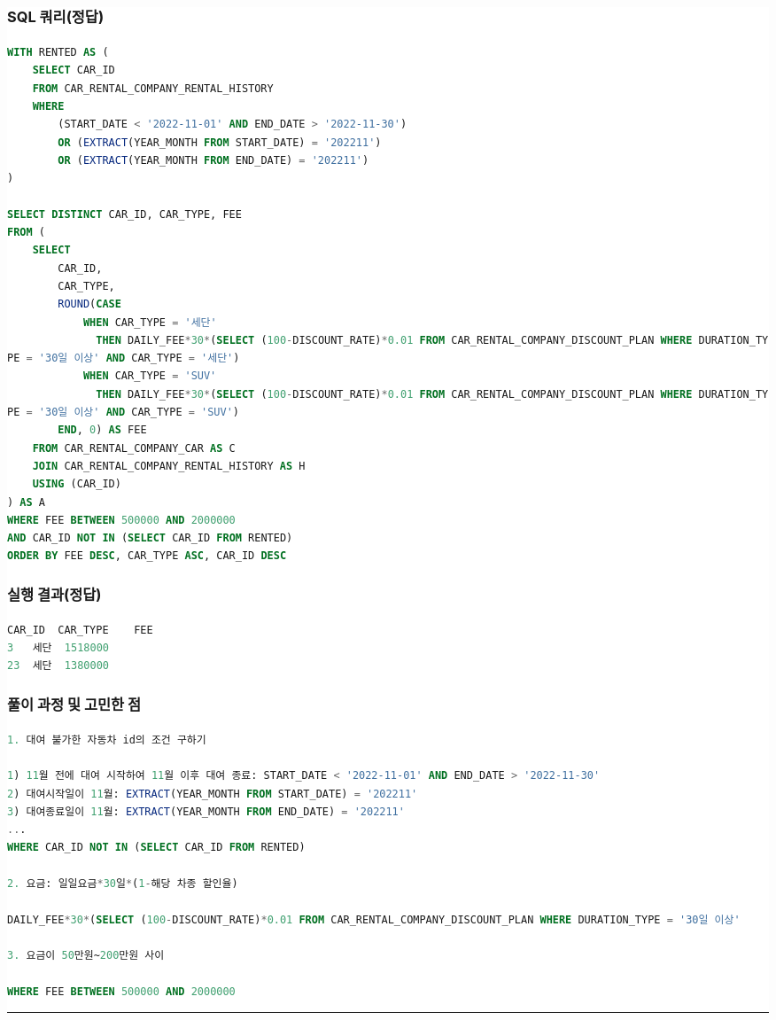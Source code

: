 ### SQL 쿼리(정답)
```SQL
WITH RENTED AS (
    SELECT CAR_ID
    FROM CAR_RENTAL_COMPANY_RENTAL_HISTORY
    WHERE 
        (START_DATE < '2022-11-01' AND END_DATE > '2022-11-30')
        OR (EXTRACT(YEAR_MONTH FROM START_DATE) = '202211')
        OR (EXTRACT(YEAR_MONTH FROM END_DATE) = '202211')
)

SELECT DISTINCT CAR_ID, CAR_TYPE, FEE
FROM (
    SELECT
        CAR_ID,
        CAR_TYPE,
        ROUND(CASE 
            WHEN CAR_TYPE = '세단' 
              THEN DAILY_FEE*30*(SELECT (100-DISCOUNT_RATE)*0.01 FROM CAR_RENTAL_COMPANY_DISCOUNT_PLAN WHERE DURATION_TYPE = '30일 이상' AND CAR_TYPE = '세단')
            WHEN CAR_TYPE = 'SUV' 
              THEN DAILY_FEE*30*(SELECT (100-DISCOUNT_RATE)*0.01 FROM CAR_RENTAL_COMPANY_DISCOUNT_PLAN WHERE DURATION_TYPE = '30일 이상' AND CAR_TYPE = 'SUV')
        END, 0) AS FEE
    FROM CAR_RENTAL_COMPANY_CAR AS C
    JOIN CAR_RENTAL_COMPANY_RENTAL_HISTORY AS H
    USING (CAR_ID) 
) AS A
WHERE FEE BETWEEN 500000 AND 2000000 
AND CAR_ID NOT IN (SELECT CAR_ID FROM RENTED)
ORDER BY FEE DESC, CAR_TYPE ASC, CAR_ID DESC
```

### 실행 결과(정답)
```SQL
CAR_ID	CAR_TYPE	FEE
3	세단	1518000
23	세단	1380000
```

### 풀이 과정 및 고민한 점
```SQL
1. 대여 불가한 자동차 id의 조건 구하기

1) 11월 전에 대여 시작하여 11월 이후 대여 종료: START_DATE < '2022-11-01' AND END_DATE > '2022-11-30'
2) 대여시작일이 11월: EXTRACT(YEAR_MONTH FROM START_DATE) = '202211'
3) 대여종료일이 11월: EXTRACT(YEAR_MONTH FROM END_DATE) = '202211'
...
WHERE CAR_ID NOT IN (SELECT CAR_ID FROM RENTED)

2. 요금: 일일요금*30일*(1-해당 차종 할인율)

DAILY_FEE*30*(SELECT (100-DISCOUNT_RATE)*0.01 FROM CAR_RENTAL_COMPANY_DISCOUNT_PLAN WHERE DURATION_TYPE = '30일 이상'

3. 요금이 50만원~200만원 사이

WHERE FEE BETWEEN 500000 AND 2000000 
```

---